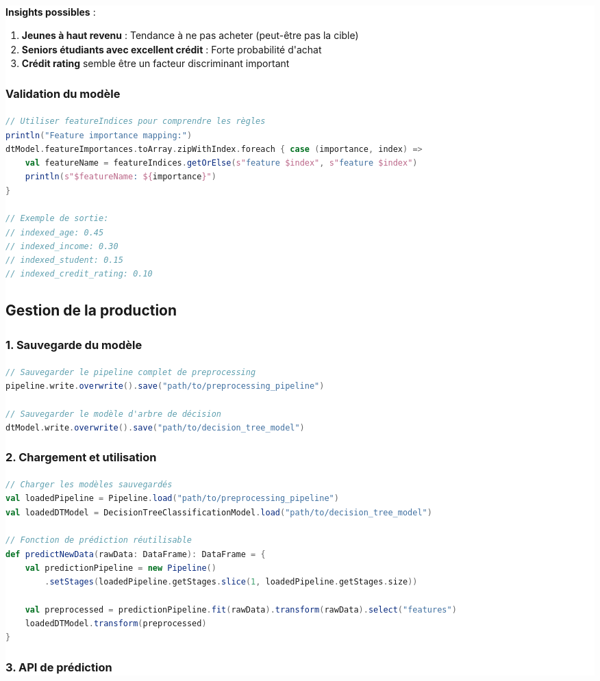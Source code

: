 **Insights possibles** :
1. **Jeunes à haut revenu** : Tendance à ne pas acheter (peut-être pas la cible)
2. **Seniors étudiants avec excellent crédit** : Forte probabilité d'achat
3. **Crédit rating** semble être un facteur discriminant important

### Validation du modèle

```scala
// Utiliser featureIndices pour comprendre les règles
println("Feature importance mapping:")
dtModel.featureImportances.toArray.zipWithIndex.foreach { case (importance, index) =>
    val featureName = featureIndices.getOrElse(s"feature $index", s"feature $index")
    println(s"$featureName: ${importance}")
}

// Exemple de sortie:
// indexed_age: 0.45
// indexed_income: 0.30  
// indexed_student: 0.15
// indexed_credit_rating: 0.10
```

## Gestion de la production

### 1. Sauvegarde du modèle

```scala
// Sauvegarder le pipeline complet de preprocessing
pipeline.write.overwrite().save("path/to/preprocessing_pipeline")

// Sauvegarder le modèle d'arbre de décision
dtModel.write.overwrite().save("path/to/decision_tree_model")
```

### 2. Chargement et utilisation

```scala
// Charger les modèles sauvegardés
val loadedPipeline = Pipeline.load("path/to/preprocessing_pipeline")
val loadedDTModel = DecisionTreeClassificationModel.load("path/to/decision_tree_model")

// Fonction de prédiction réutilisable
def predictNewData(rawData: DataFrame): DataFrame = {
    val predictionPipeline = new Pipeline()
        .setStages(loadedPipeline.getStages.slice(1, loadedPipeline.getStages.size))
    
    val preprocessed = predictionPipeline.fit(rawData).transform(rawData).select("features")
    loadedDTModel.transform(preprocessed)
}
```

### 3. API de prédiction
